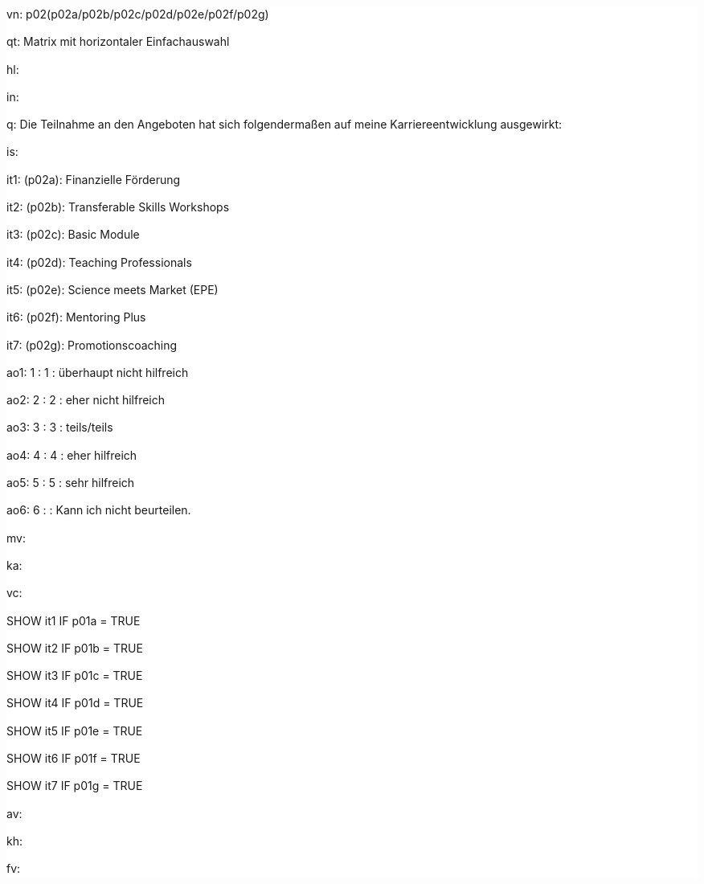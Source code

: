 vn: p02(p02a/p02b/p02c/p02d/p02e/p02f/p02g)

qt: Matrix mit horizontaler Einfachauswahl

hl:

in:

q: Die Teilnahme an den Angeboten hat sich folgendermaßen auf meine Karriereentwicklung ausgewirkt:

is: 

it1: (p02a): Finanzielle Förderung

it2: (p02b): Transferable Skills Workshops

it3: (p02c): Basic Module

it4: (p02d): Teaching Professionals

it5: (p02e): Science meets Market (EPE)

it6: (p02f): Mentoring Plus

it7: (p02g): Promotionscoaching


ao1: 1 : 1 : überhaupt nicht hilfreich

ao2: 2 : 2 : eher nicht hilfreich

ao3: 3 : 3 : teils/teils

ao4: 4 : 4 : eher hilfreich

ao5: 5 : 5 : sehr hilfreich

ao6: 6 :  : Kann ich nicht beurteilen.


mv:

ka:

vc:

SHOW it1 IF p01a = TRUE

SHOW it2 IF p01b = TRUE

SHOW it3 IF p01c = TRUE

SHOW it4 IF p01d = TRUE

SHOW it5 IF p01e = TRUE

SHOW it6 IF p01f = TRUE

SHOW it7 IF p01g = TRUE

av:

kh:

fv:
